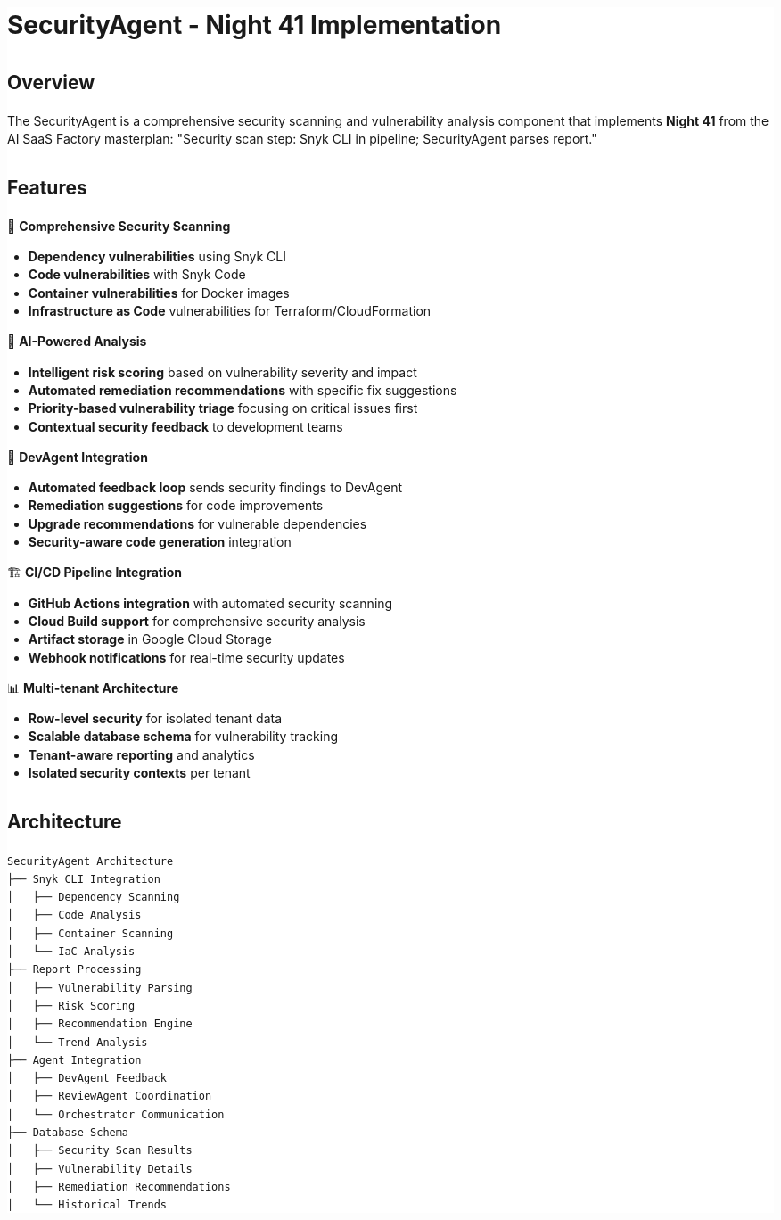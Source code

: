 # SecurityAgent - Night 41 Implementation

## Overview

The SecurityAgent is a comprehensive security scanning and vulnerability analysis component that implements **Night 41** from the AI SaaS Factory masterplan: "Security scan step: Snyk CLI in pipeline; SecurityAgent parses report."

## Features

🔐 **Comprehensive Security Scanning**
- **Dependency vulnerabilities** using Snyk CLI
- **Code vulnerabilities** with Snyk Code
- **Container vulnerabilities** for Docker images
- **Infrastructure as Code** vulnerabilities for Terraform/CloudFormation

🤖 **AI-Powered Analysis**
- **Intelligent risk scoring** based on vulnerability severity and impact
- **Automated remediation recommendations** with specific fix suggestions
- **Priority-based vulnerability triage** focusing on critical issues first
- **Contextual security feedback** to development teams

🔄 **DevAgent Integration**
- **Automated feedback loop** sends security findings to DevAgent
- **Remediation suggestions** for code improvements
- **Upgrade recommendations** for vulnerable dependencies
- **Security-aware code generation** integration

🏗️ **CI/CD Pipeline Integration**
- **GitHub Actions integration** with automated security scanning
- **Cloud Build support** for comprehensive security analysis
- **Artifact storage** in Google Cloud Storage
- **Webhook notifications** for real-time security updates

📊 **Multi-tenant Architecture**
- **Row-level security** for isolated tenant data
- **Scalable database schema** for vulnerability tracking
- **Tenant-aware reporting** and analytics
- **Isolated security contexts** per tenant

## Architecture

```
SecurityAgent Architecture
├── Snyk CLI Integration
│   ├── Dependency Scanning
│   ├── Code Analysis
│   ├── Container Scanning
│   └── IaC Analysis
├── Report Processing
│   ├── Vulnerability Parsing
│   ├── Risk Scoring
│   ├── Recommendation Engine
│   └── Trend Analysis
├── Agent Integration
│   ├── DevAgent Feedback
│   ├── ReviewAgent Coordination
│   └── Orchestrator Communication
├── Database Schema
│   ├── Security Scan Results
│   ├── Vulnerability Details
│   ├── Remediation Recommendations
│   └── Historical Trends
```